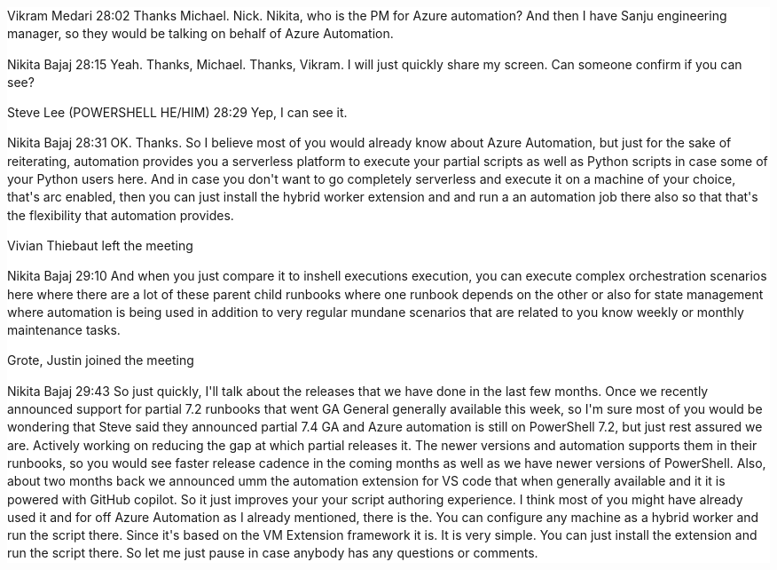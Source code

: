 Vikram Medari   28:02
Thanks Michael.
Nick.
Nikita, who is the PM for Azure automation?
And then I have Sanju engineering manager, so they would be talking on behalf of Azure Automation.

Nikita Bajaj   28:15
Yeah.
Thanks, Michael.
Thanks, Vikram.
I will just quickly share my screen.
Can someone confirm if you can see?

Steve Lee (POWERSHELL HE/HIM)   28:29
Yep, I can see it.

Nikita Bajaj   28:31
OK.
Thanks.
So I believe most of you would already know about Azure Automation, but just for the sake of reiterating, automation provides you a serverless platform to execute your partial scripts as well as Python scripts in case some of your Python users here.
And in case you don't want to go completely serverless and execute it on a machine of your choice, that's arc enabled, then you can just install the hybrid worker extension and and run a an automation job there also so that that's the flexibility that automation provides.

Vivian Thiebaut left the meeting

Nikita Bajaj   29:10
And when you just compare it to inshell executions execution, you can execute complex orchestration scenarios here where there are a lot of these parent child runbooks where one runbook depends on the other or also for state management where automation is being used in addition to very regular mundane scenarios that are related to you know weekly or monthly maintenance tasks.

Grote, Justin joined the meeting

Nikita Bajaj   29:43
So just quickly, I'll talk about the releases that we have done in the last few months.
Once we recently announced support for partial 7.2 runbooks that went GA General generally available this week, so I'm sure most of you would be wondering that Steve said they announced partial 7.4 GA and Azure automation is still on PowerShell 7.2, but just rest assured we are.
Actively working on reducing the gap at which partial releases it.
The newer versions and automation supports them in their runbooks, so you would see faster release cadence in the coming months as well as we have newer versions of PowerShell.
Also, about two months back we announced umm the automation extension for VS code that when generally available and it it is powered with GitHub copilot.
So it just improves your your script authoring experience.
I think most of you might have already used it and for off Azure Automation as I already mentioned, there is the.
You can configure any machine as a hybrid worker and run the script there.
Since it's based on the VM Extension framework it is.
It is very simple.
You can just install the extension and run the script there.
So let me just pause in case anybody has any questions or comments.
